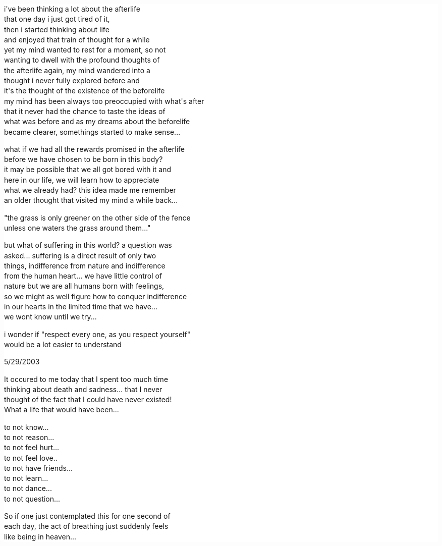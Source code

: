 i've been thinking a lot about the afterlife  
that one day i just got tired of it,  
then i started thinking about life  
and enjoyed that train of thought for a while  
yet my mind wanted to rest for a moment, so not  
wanting to dwell with the profound thoughts of  
the afterlife again, my mind wandered into a  
thought i never fully explored before and  
it's the thought of the existence of the beforelife  
my mind has been always too preoccupied with what's after  
that it never had the chance to taste the ideas of  
what was before and as my dreams about the beforelife  
became clearer, somethings started to make sense...  

what if we had all the rewards promised in the afterlife  
before we have chosen to be born in this body?  
it may be possible that we all got bored with it and  
here in our life, we will learn how to appreciate  
what we already had? this idea made me remember  
an older thought that visited my mind a while back...  

"the grass is only greener on the other side of the fence  
unless one waters the grass around them..."  

but what of suffering in this world? a question was  
asked... suffering is a direct result of only two  
things, indifference from nature and indifference  
from the human heart... we have little control of  
nature but we are all humans born with feelings,  
so we might as well figure how to conquer indifference  
in our hearts in the limited time that we have...  
we wont know until we try...  

i wonder if "respect every one, as you respect yourself"  
would be a lot easier to understand  

5/29/2003  

It occured to me today that I spent too much time  
thinking about death and sadness... that I never  
thought of the fact that I could have never existed!  
What a life that would have been...  

to not know...  
to not reason...  
to not feel hurt...  
to not feel love..  
to not have friends...  
to not learn...  
to not dance...  
to not question...  

So if one just contemplated this for one second of  
each day, the act of breathing just suddenly feels  
like being in heaven...  